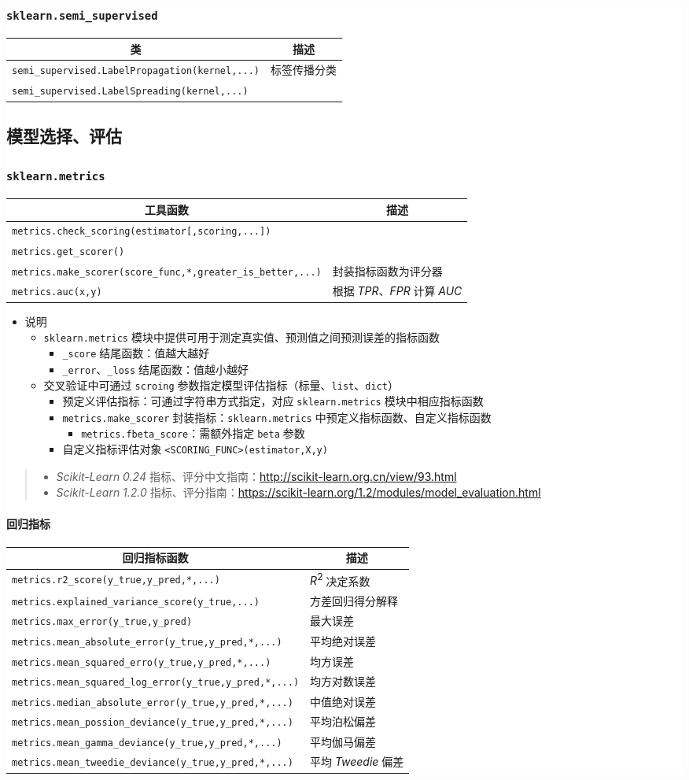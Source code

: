 ###	`sklearn.semi_supervised`

| 类                                             | 描述         |
|------------------------------------------------|--------------|
| `semi_supervised.LabelPropagation(kernel,...)` | 标签传播分类 |
| `semi_supervised.LabelSpreading(kernel,...)`   |              |

## 模型选择、评估

###	`sklearn.metrics`

| 工具函数                                                  | 描述                         |
|-----------------------------------------------------------|------------------------------|
| `metrics.check_scoring(estimator[,scoring,...])`          |                              |
| `metrics.get_scorer()`                                    |                              |
| `metrics.make_scorer(score_func,*,greater_is_better,...)` | 封装指标函数为评分器         |
| `metrics.auc(x,y)`                                        | 根据 *TPR*、*FPR* 计算 *AUC* |

-   说明
    -   `sklearn.metrics` 模块中提供可用于测定真实值、预测值之间预测误差的指标函数
        -   `_score` 结尾函数：值越大越好
        -   `_error`、`_loss` 结尾函数：值越小越好
    -   交叉验证中可通过 `scroing` 参数指定模型评估指标（标量、`list`、`dict`）
        -   预定义评估指标：可通过字符串方式指定，对应 `sklearn.metrics` 模块中相应指标函数
        -   `metrics.make_scorer` 封装指标：`sklearn.metrics` 中预定义指标函数、自定义指标函数
            -   `metrics.fbeta_score`：需额外指定 `beta` 参数
        -   自定义指标评估对象 `<SCORING_FUNC>(estimator,X,y)`

> - *Scikit-Learn 0.24* 指标、评分中文指南：<http://scikit-learn.org.cn/view/93.html>
> - *Scikit-Learn 1.2.0* 指标、评分指南：<https://scikit-learn.org/1.2/modules/model_evaluation.html>

####    回归指标

| 回归指标函数                                          | 描述                |
|-------------------------------------------------------|---------------------|
| `metrics.r2_score(y_true,y_pred,*,...)`               | $R^2$ 决定系数      |
| `metrics.explained_variance_score(y_true,...)`        | 方差回归得分解释    |
| `metrics.max_error(y_true,y_pred)`                    | 最大误差            |
| `metrics.mean_absolute_error(y_true,y_pred,*,...)`    | 平均绝对误差        |
| `metrics.mean_squared_erro(y_true,y_pred,*,...)`      | 均方误差            |
| `metrics.mean_squared_log_error(y_true,y_pred,*,...)` | 均方对数误差        |
| `metrics.median_absolute_error(y_true,y_pred,*,...)`  | 中值绝对误差        |
| `metrics.mean_possion_deviance(y_true,y_pred,*,...)`  | 平均泊松偏差        |
| `metrics.mean_gamma_deviance(y_true,y_pred,*,...)`    | 平均伽马偏差        |
| `metrics.mean_tweedie_deviance(y_true,y_pred,*,...)`  | 平均 *Tweedie* 偏差 |
